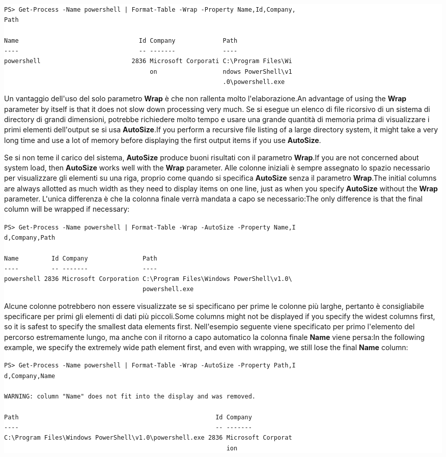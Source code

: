 ```
PS> Get-Process -Name powershell | Format-Table -Wrap -Property Name,Id,Company,
Path

Name                                 Id Company             Path
----                                 -- -------             ----
powershell                         2836 Microsoft Corporati C:\Program Files\Wi
                                        on                  ndows PowerShell\v1
                                                            .0\powershell.exe
```

<span data-ttu-id="e11a5-152">Un vantaggio dell'uso del solo parametro **Wrap** è che non rallenta molto l'elaborazione.</span><span class="sxs-lookup"><span data-stu-id="e11a5-152">An advantage of using the **Wrap** parameter by itself is that it does not slow down processing very much.</span></span> <span data-ttu-id="e11a5-153">Se si esegue un elenco di file ricorsivo di un sistema di directory di grandi dimensioni, potrebbe richiedere molto tempo e usare una grande quantità di memoria prima di visualizzare i primi elementi dell'output se si usa **AutoSize**.</span><span class="sxs-lookup"><span data-stu-id="e11a5-153">If you perform a recursive file listing of a large directory system, it might take a very long time and use a lot of memory before displaying the first output items if you use **AutoSize**.</span></span>

<span data-ttu-id="e11a5-154">Se si non teme il carico del sistema, **AutoSize** produce buoni risultati con il parametro **Wrap**.</span><span class="sxs-lookup"><span data-stu-id="e11a5-154">If you are not concerned about system load, then **AutoSize** works well with the **Wrap** parameter.</span></span> <span data-ttu-id="e11a5-155">Alle colonne iniziali è sempre assegnato lo spazio necessario per visualizzare gli elementi su una riga, proprio come quando si specifica **AutoSize** senza il parametro **Wrap**.</span><span class="sxs-lookup"><span data-stu-id="e11a5-155">The initial columns are always allotted as much width as they need to display items on one line, just as when you specify **AutoSize** without the **Wrap** parameter.</span></span> <span data-ttu-id="e11a5-156">L'unica differenza è che la colonna finale verrà mandata a capo se necessario:</span><span class="sxs-lookup"><span data-stu-id="e11a5-156">The only difference is that the final column will be wrapped if necessary:</span></span>

```
PS> Get-Process -Name powershell | Format-Table -Wrap -AutoSize -Property Name,I
d,Company,Path

Name         Id Company               Path
----         -- -------               ----
powershell 2836 Microsoft Corporation C:\Program Files\Windows PowerShell\v1.0\
                                      powershell.exe
```

<span data-ttu-id="e11a5-157">Alcune colonne potrebbero non essere visualizzate se si specificano per prime le colonne più larghe, pertanto è consigliabile specificare per primi gli elementi di dati più piccoli.</span><span class="sxs-lookup"><span data-stu-id="e11a5-157">Some columns might not be displayed if you specify the widest columns first, so it is safest to specify the smallest data elements first.</span></span> <span data-ttu-id="e11a5-158">Nell'esempio seguente viene specificato per primo l'elemento del percorso estremamente lungo, ma anche con il ritorno a capo automatico la colonna finale **Name** viene persa:</span><span class="sxs-lookup"><span data-stu-id="e11a5-158">In the following example, we specify the extremely wide path element first, and even with wrapping, we still lose the final **Name** column:</span></span>

```
PS> Get-Process -Name powershell | Format-Table -Wrap -AutoSize -Property Path,I
d,Company,Name

WARNING: column "Name" does not fit into the display and was removed.

Path                                                      Id Company
----                                                      -- -------
C:\Program Files\Windows PowerShell\v1.0\powershell.exe 2836 Microsoft Corporat
                                                             ion
```

